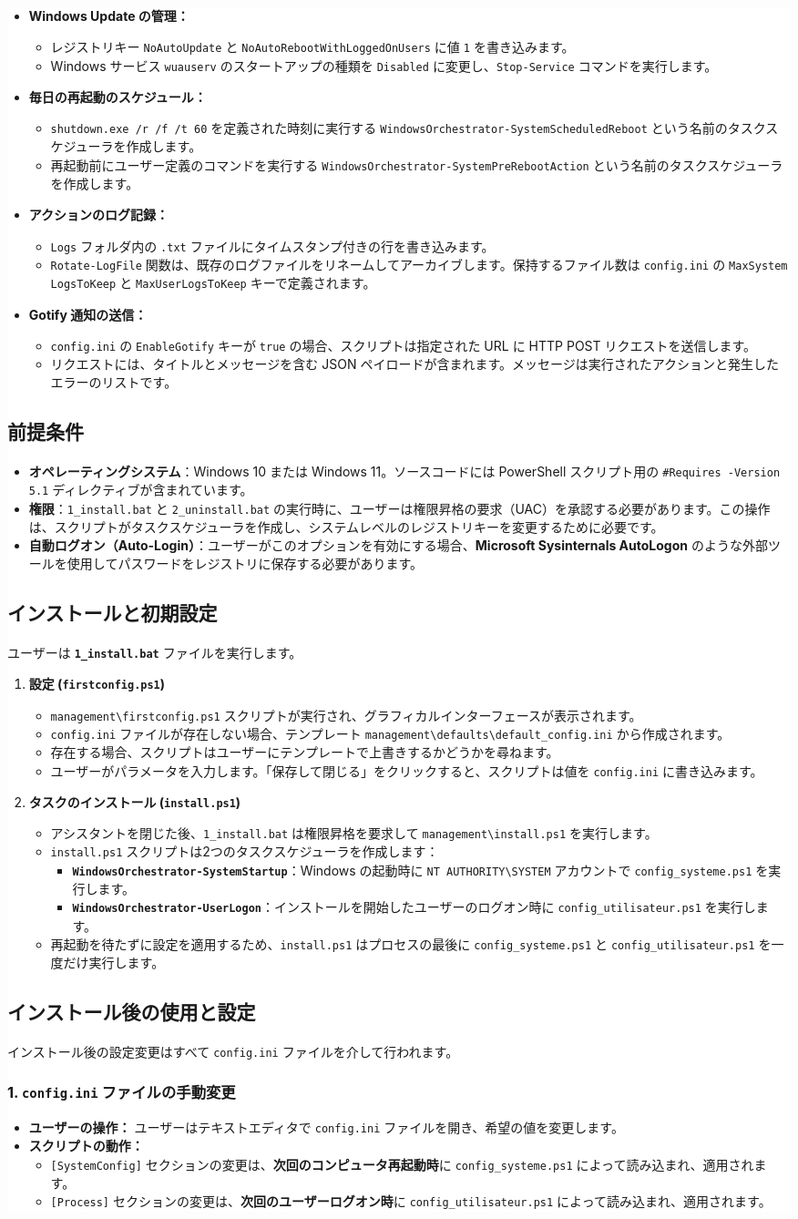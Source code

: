 *   **Windows Update の管理：**
    *   レジストリキー `NoAutoUpdate` と `NoAutoRebootWithLoggedOnUsers` に値 `1` を書き込みます。
    *   Windows サービス `wuauserv` のスタートアップの種類を `Disabled` に変更し、`Stop-Service` コマンドを実行します。

*   **毎日の再起動のスケジュール：**
    *   `shutdown.exe /r /f /t 60` を定義された時刻に実行する `WindowsOrchestrator-SystemScheduledReboot` という名前のタスクスケジューラを作成します。
    *   再起動前にユーザー定義のコマンドを実行する `WindowsOrchestrator-SystemPreRebootAction` という名前のタスクスケジューラを作成します。

*   **アクションのログ記録：**
    *   `Logs` フォルダ内の `.txt` ファイルにタイムスタンプ付きの行を書き込みます。
    *   `Rotate-LogFile` 関数は、既存のログファイルをリネームしてアーカイブします。保持するファイル数は `config.ini` の `MaxSystemLogsToKeep` と `MaxUserLogsToKeep` キーで定義されます。

*   **Gotify 通知の送信：**
    *   `config.ini` の `EnableGotify` キーが `true` の場合、スクリプトは指定された URL に HTTP POST リクエストを送信します。
    *   リクエストには、タイトルとメッセージを含む JSON ペイロードが含まれます。メッセージは実行されたアクションと発生したエラーのリストです。

## 前提条件

- **オペレーティングシステム**：Windows 10 または Windows 11。ソースコードには PowerShell スクリプト用の `#Requires -Version 5.1` ディレクティブが含まれています。
- **権限**：`1_install.bat` と `2_uninstall.bat` の実行時に、ユーザーは権限昇格の要求（UAC）を承認する必要があります。この操作は、スクリプトがタスクスケジューラを作成し、システムレベルのレジストリキーを変更するために必要です。
- **自動ログオン（Auto-Login）**：ユーザーがこのオプションを有効にする場合、**Microsoft Sysinternals AutoLogon** のような外部ツールを使用してパスワードをレジストリに保存する必要があります。

## インストールと初期設定

ユーザーは **`1_install.bat`** ファイルを実行します。

1.  **設定 (`firstconfig.ps1`)**
    *   `management\firstconfig.ps1` スクリプトが実行され、グラフィカルインターフェースが表示されます。
    *   `config.ini` ファイルが存在しない場合、テンプレート `management\defaults\default_config.ini` から作成されます。
    *   存在する場合、スクリプトはユーザーにテンプレートで上書きするかどうかを尋ねます。
    *   ユーザーがパラメータを入力します。「保存して閉じる」をクリックすると、スクリプトは値を `config.ini` に書き込みます。

2.  **タスクのインストール (`install.ps1`)**
    *   アシスタントを閉じた後、`1_install.bat` は権限昇格を要求して `management\install.ps1` を実行します。
    *   `install.ps1` スクリプトは2つのタスクスケジューラを作成します：
        *   **`WindowsOrchestrator-SystemStartup`**：Windows の起動時に `NT AUTHORITY\SYSTEM` アカウントで `config_systeme.ps1` を実行します。
        *   **`WindowsOrchestrator-UserLogon`**：インストールを開始したユーザーのログオン時に `config_utilisateur.ps1` を実行します。
    *   再起動を待たずに設定を適用するため、`install.ps1` はプロセスの最後に `config_systeme.ps1` と `config_utilisateur.ps1` を一度だけ実行します。

## インストール後の使用と設定

インストール後の設定変更はすべて `config.ini` ファイルを介して行われます。

### 1. `config.ini` ファイルの手動変更

*   **ユーザーの操作：** ユーザーはテキストエディタで `config.ini` ファイルを開き、希望の値を変更します。
*   **スクリプトの動作：**
    *   `[SystemConfig]` セクションの変更は、**次回のコンピュータ再起動時**に `config_systeme.ps1` によって読み込まれ、適用されます。
    *   `[Process]` セクションの変更は、**次回のユーザーログオン時**に `config_utilisateur.ps1` によって読み込まれ、適用されます。
